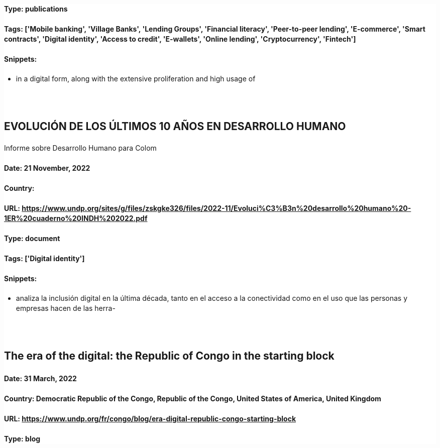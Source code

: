 #### Type: publications

#### Tags: ['Mobile banking', 'Village Banks', 'Lending Groups', 'Financial literacy', 'Peer-to-peer lending', 'E-commerce', 'Smart contracts', 'Digital identity', 'Access to credit', 'E-wallets', 'Online lending', 'Cryptocurrency', 'Fintech']

#### Snippets:
- in a digital form, along with the extensive proliferation and high usage of
<br/><br/><br/>


## EVOLUCIÓN DE LOS ÚLTIMOS 10 AÑOS EN DESARROLLO HUMANO
Informe sobre Desarrollo Humano para Colom

#### Date: 21 November, 2022

#### Country: 

#### URL: <a href="https://www.undp.org/sites/g/files/zskgke326/files/2022-11/Evoluci%C3%B3n%20desarrollo%20humano%20-1ER%20cuaderno%20INDH%202022.pdf" target="_blank">https://www.undp.org/sites/g/files/zskgke326/files/2022-11/Evoluci%C3%B3n%20desarrollo%20humano%20-1ER%20cuaderno%20INDH%202022.pdf</a>

#### Type: document

#### Tags: ['Digital identity']

#### Snippets:
- analiza la inclusión digital en la última década, tanto en el acceso a la conectividad como en el uso que las personas y empresas hacen de las herra-
<br/><br/><br/>


## The era of the digital: the Republic of Congo in the starting block

#### Date: 31 March, 2022

#### Country: Democratic Republic of the Congo, Republic of the Congo, United States of America, United Kingdom

#### URL: <a href="https://www.undp.org/fr/congo/blog/era-digital-republic-congo-starting-block" target="_blank">https://www.undp.org/fr/congo/blog/era-digital-republic-congo-starting-block</a>

#### Type: blog

